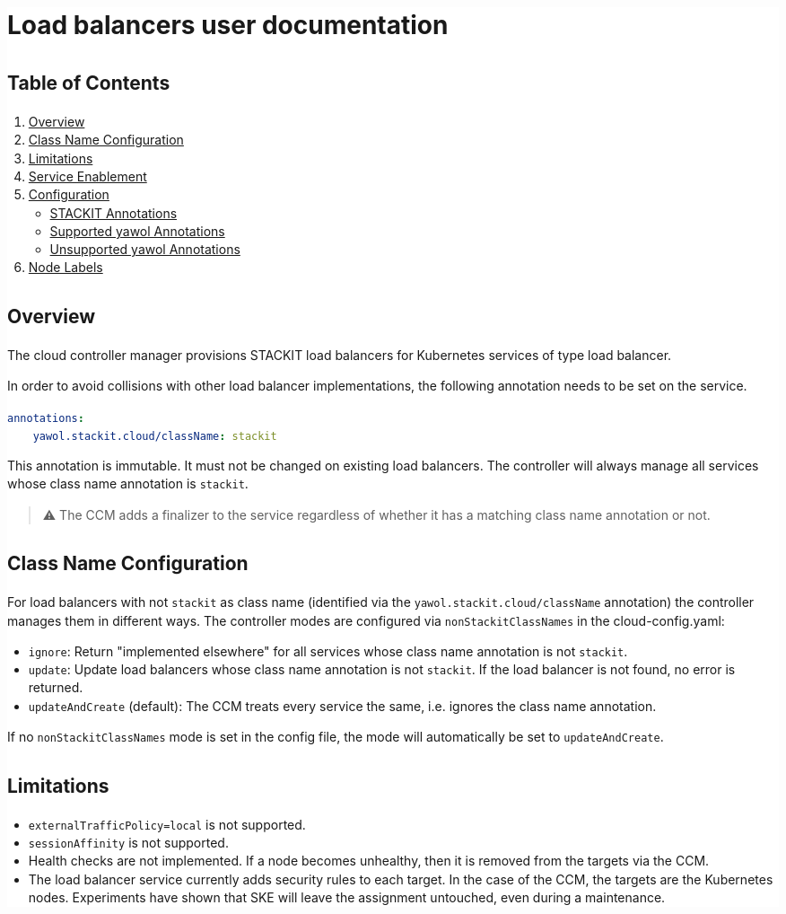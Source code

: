# Load balancers user documentation

## Table of Contents

1. [Overview](#overview)
2. [Class Name Configuration](#class-name-configuration)
3. [Limitations](#limitations)
4. [Service Enablement](#service-enablement)
5. [Configuration](#configuration)
   - [STACKIT Annotations](#stackit-annotations)
   - [Supported yawol Annotations](#supported-yawol-annotations)
   - [Unsupported yawol Annotations](#unsupported-yawol-annotations)
6. [Node Labels](#node-labels)

## Overview

The cloud controller manager provisions STACKIT load balancers for Kubernetes services of type load balancer.

In order to avoid collisions with other load balancer implementations, the following annotation needs to be set on the service.

```YAML
annotations:
    yawol.stackit.cloud/className: stackit
```

This annotation is immutable. It must not be changed on existing load balancers.
The controller will always manage all services whose class name annotation is `stackit`.

> :warning: The CCM adds a finalizer to the service regardless of whether it has a matching class name annotation or not.

## Class Name Configuration

For load balancers with not `stackit` as class name (identified via the `yawol.stackit.cloud/className` annotation) the controller manages them in different ways.
The controller modes are configured via `nonStackitClassNames` in the cloud-config.yaml:

- `ignore`: Return "implemented elsewhere" for all services whose class name
  annotation is not `stackit`.
- `update`: Update load balancers whose class name annotation is not `stackit`.
  If the load balancer is not found, no error is returned.
- `updateAndCreate` (default): The CCM treats every service the same, i.e.
  ignores the class name annotation.

If no `nonStackitClassNames` mode is set in the config file, the mode will automatically be set to `updateAndCreate`.

## Limitations

- `externalTrafficPolicy=local` is not supported.
- `sessionAffinity` is not supported.
- Health checks are not implemented. If a node becomes unhealthy, then it is removed from the targets via the CCM.
- The load balancer service currently adds security rules to each target.
  In the case of the CCM, the targets are the Kubernetes nodes.
  Experiments have shown that SKE will leave the assignment untouched, even during a maintenance.
